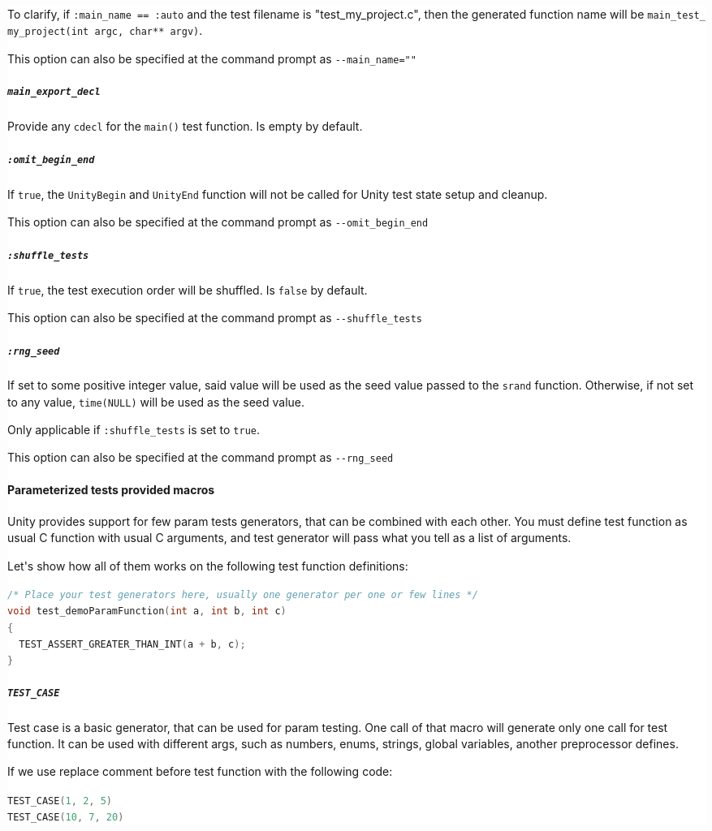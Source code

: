 To clarify, if `:main_name == :auto` and the test filename is "test_my_project.c", then the
generated function name will be `main_test_my_project(int argc, char** argv)`.

This option can also be specified at the command prompt as `--main_name=""`

##### `main_export_decl`

Provide any `cdecl` for the `main()` test function. Is empty by default.

##### `:omit_begin_end`

If `true`, the `UnityBegin` and `UnityEnd` function will not be called for
Unity test state setup and cleanup.

This option can also be specified at the command prompt as `--omit_begin_end`

##### `:shuffle_tests`

If `true`, the test execution order will be shuffled. Is `false` by default.

This option can also be specified at the command prompt as `--shuffle_tests`

##### `:rng_seed`

If set to some positive integer value, said value will be used as the seed value passed
to the `srand` function. Otherwise, if not set to any value, `time(NULL)` will be used
as the seed value.

Only applicable if `:shuffle_tests` is set to `true`.

This option can also be specified at the command prompt as `--rng_seed`

#### Parameterized tests provided macros

Unity provides support for few param tests generators, that can be combined
with each other. You must define test function as usual C function with usual
C arguments, and test generator will pass what you tell as a list of arguments.

Let's show how all of them works on the following test function definitions:

```C
/* Place your test generators here, usually one generator per one or few lines */
void test_demoParamFunction(int a, int b, int c)
{
  TEST_ASSERT_GREATER_THAN_INT(a + b, c);
}
```

##### `TEST_CASE`

Test case is a basic generator, that can be used for param testing.
One call of that macro will generate only one call for test function.
It can be used with different args, such as numbers, enums, strings,
global variables, another preprocessor defines.

If we use replace comment before test function with the following code:

```C
TEST_CASE(1, 2, 5)
TEST_CASE(10, 7, 20)
```
